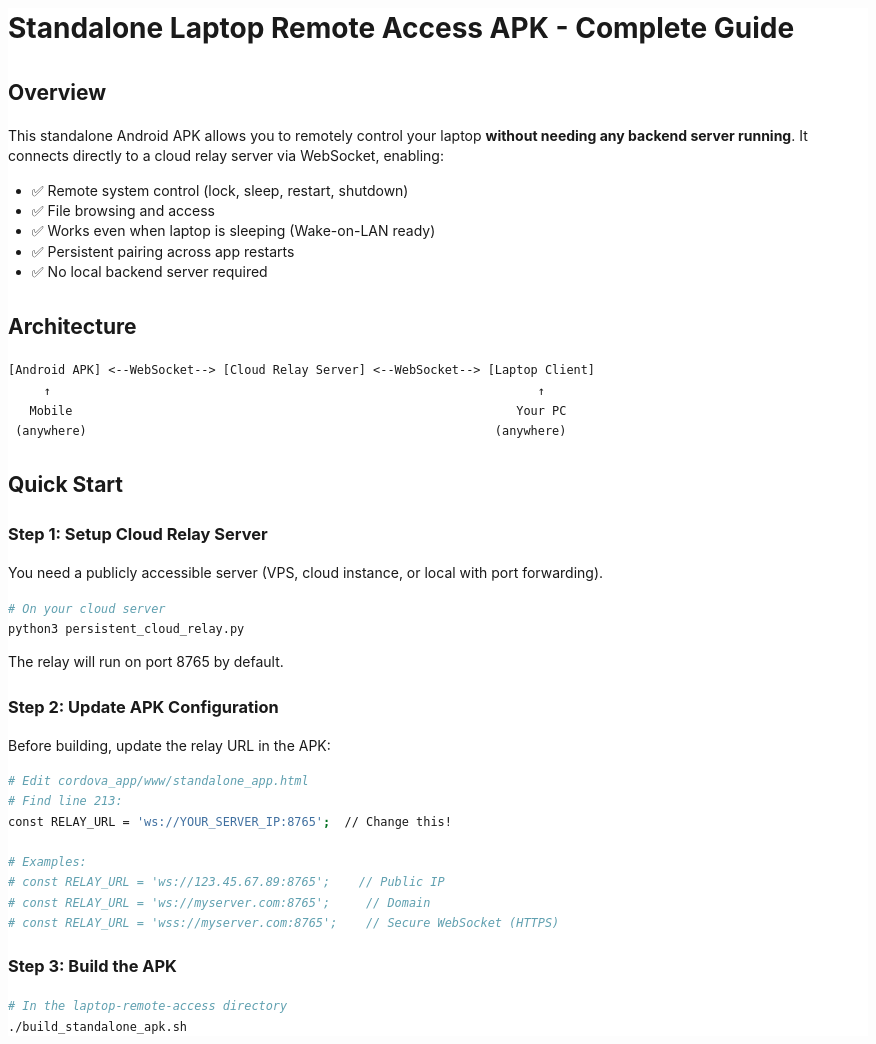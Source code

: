 # Standalone Laptop Remote Access APK - Complete Guide

## Overview
This standalone Android APK allows you to remotely control your laptop **without needing any backend server running**. It connects directly to a cloud relay server via WebSocket, enabling:

- ✅ Remote system control (lock, sleep, restart, shutdown)
- ✅ File browsing and access
- ✅ Works even when laptop is sleeping (Wake-on-LAN ready)
- ✅ Persistent pairing across app restarts
- ✅ No local backend server required

## Architecture

```
[Android APK] <--WebSocket--> [Cloud Relay Server] <--WebSocket--> [Laptop Client]
     ↑                                                                    ↑
   Mobile                                                              Your PC
 (anywhere)                                                         (anywhere)
```

## Quick Start

### Step 1: Setup Cloud Relay Server

You need a publicly accessible server (VPS, cloud instance, or local with port forwarding).

```bash
# On your cloud server
python3 persistent_cloud_relay.py
```

The relay will run on port 8765 by default.

### Step 2: Update APK Configuration

Before building, update the relay URL in the APK:

```bash
# Edit cordova_app/www/standalone_app.html
# Find line 213:
const RELAY_URL = 'ws://YOUR_SERVER_IP:8765';  // Change this!

# Examples:
# const RELAY_URL = 'ws://123.45.67.89:8765';    // Public IP
# const RELAY_URL = 'ws://myserver.com:8765';     // Domain
# const RELAY_URL = 'wss://myserver.com:8765';    // Secure WebSocket (HTTPS)
```

### Step 3: Build the APK

```bash
# In the laptop-remote-access directory
./build_standalone_apk.sh
```
